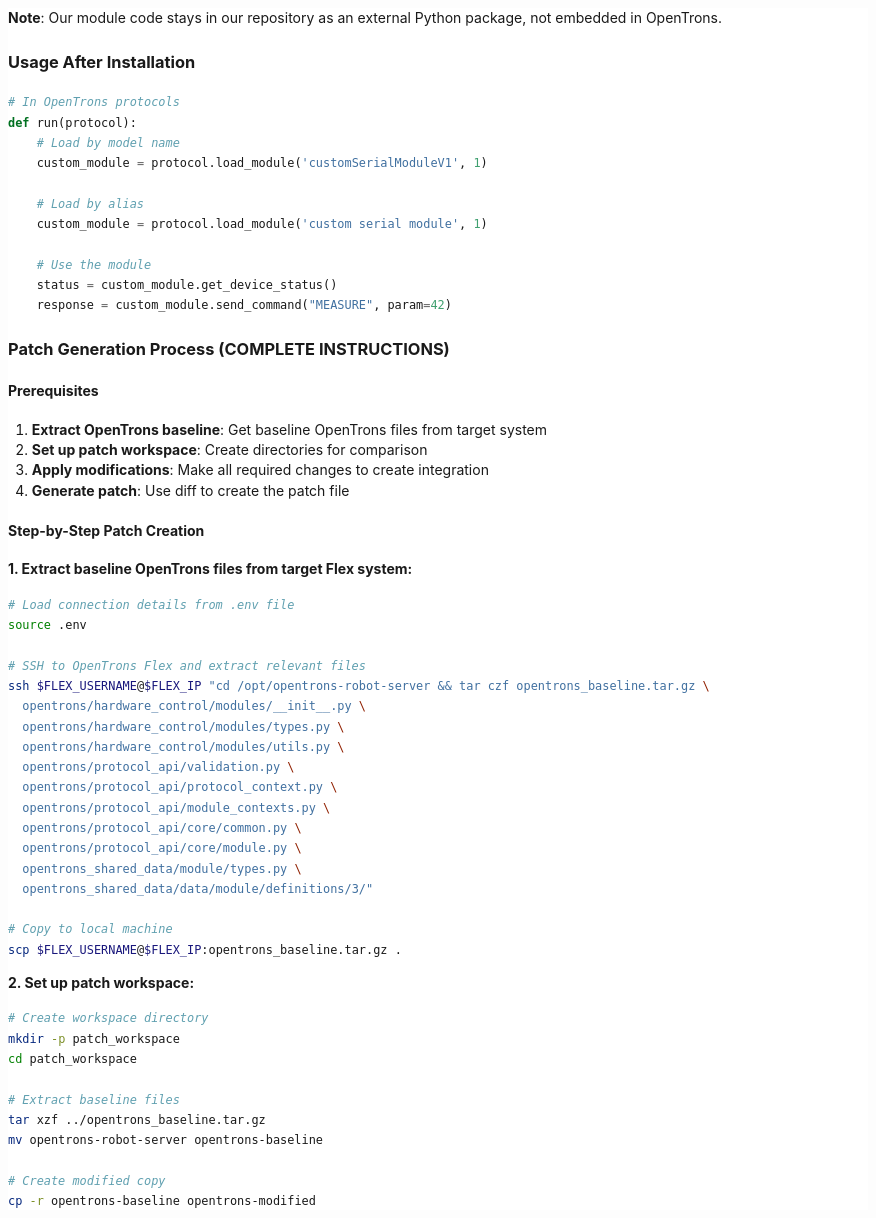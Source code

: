 **Note**: Our module code stays in our repository as an external Python package, not embedded in OpenTrons.

### Usage After Installation
```python
# In OpenTrons protocols
def run(protocol):
    # Load by model name
    custom_module = protocol.load_module('customSerialModuleV1', 1)
    
    # Load by alias  
    custom_module = protocol.load_module('custom serial module', 1)
    
    # Use the module
    status = custom_module.get_device_status()
    response = custom_module.send_command("MEASURE", param=42)
```

### Patch Generation Process (COMPLETE INSTRUCTIONS)

#### Prerequisites
1. **Extract OpenTrons baseline**: Get baseline OpenTrons files from target system
2. **Set up patch workspace**: Create directories for comparison
3. **Apply modifications**: Make all required changes to create integration
4. **Generate patch**: Use diff to create the patch file

#### Step-by-Step Patch Creation

**1. Extract baseline OpenTrons files from target Flex system:**
```bash
# Load connection details from .env file
source .env

# SSH to OpenTrons Flex and extract relevant files
ssh $FLEX_USERNAME@$FLEX_IP "cd /opt/opentrons-robot-server && tar czf opentrons_baseline.tar.gz \
  opentrons/hardware_control/modules/__init__.py \
  opentrons/hardware_control/modules/types.py \
  opentrons/hardware_control/modules/utils.py \
  opentrons/protocol_api/validation.py \
  opentrons/protocol_api/protocol_context.py \
  opentrons/protocol_api/module_contexts.py \
  opentrons/protocol_api/core/common.py \
  opentrons/protocol_api/core/module.py \
  opentrons_shared_data/module/types.py \
  opentrons_shared_data/data/module/definitions/3/"

# Copy to local machine
scp $FLEX_USERNAME@$FLEX_IP:opentrons_baseline.tar.gz .
```

**2. Set up patch workspace:**
```bash
# Create workspace directory
mkdir -p patch_workspace
cd patch_workspace

# Extract baseline files
tar xzf ../opentrons_baseline.tar.gz
mv opentrons-robot-server opentrons-baseline

# Create modified copy
cp -r opentrons-baseline opentrons-modified
```
